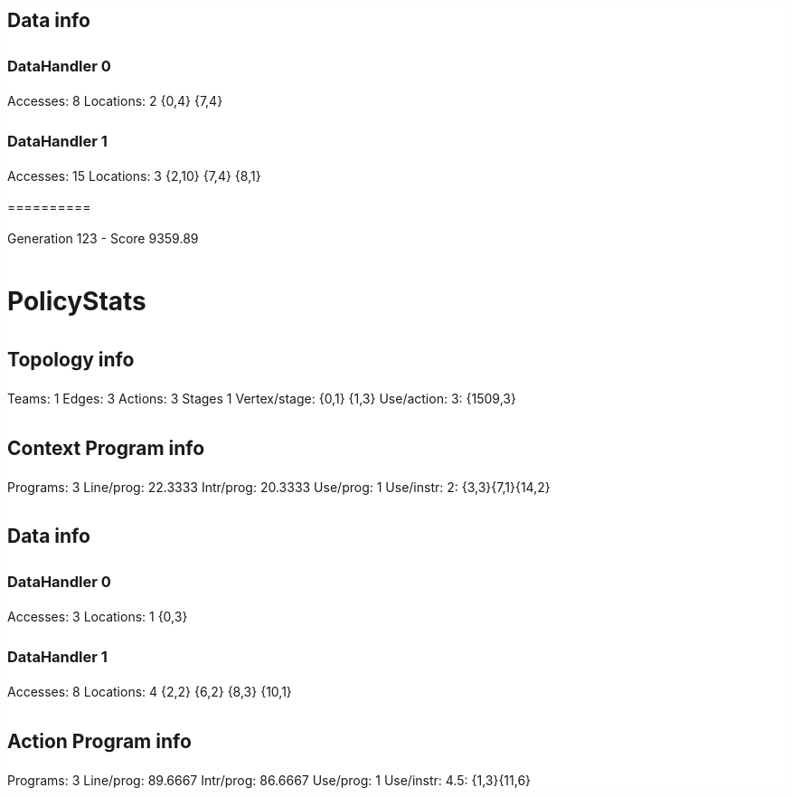 ## Data info

### DataHandler 0
Accesses:	8
Locations:	2
{0,4} {7,4} 

### DataHandler 1
Accesses:	15
Locations:	3
{2,10} {7,4} {8,1} 


==========

Generation 123 - Score 9359.89

# PolicyStats
## Topology info
Teams:		1
Edges:		3
Actions:	3
Stages		1
Vertex/stage:	{0,1} {1,3} 
Use/action:	3: {1509,3} 

## Context Program info
Programs:	3
Line/prog:	22.3333
Intr/prog:	20.3333
Use/prog:	1
Use/instr:	2: {3,3}{7,1}{14,2}

## Data info

### DataHandler 0
Accesses:	3
Locations:	1
{0,3} 

### DataHandler 1
Accesses:	8
Locations:	4
{2,2} {6,2} {8,3} {10,1} 


## Action Program info
Programs:	3
Line/prog:	89.6667
Intr/prog:	86.6667
Use/prog:	1
Use/instr:	4.5: {1,3}{11,6}
